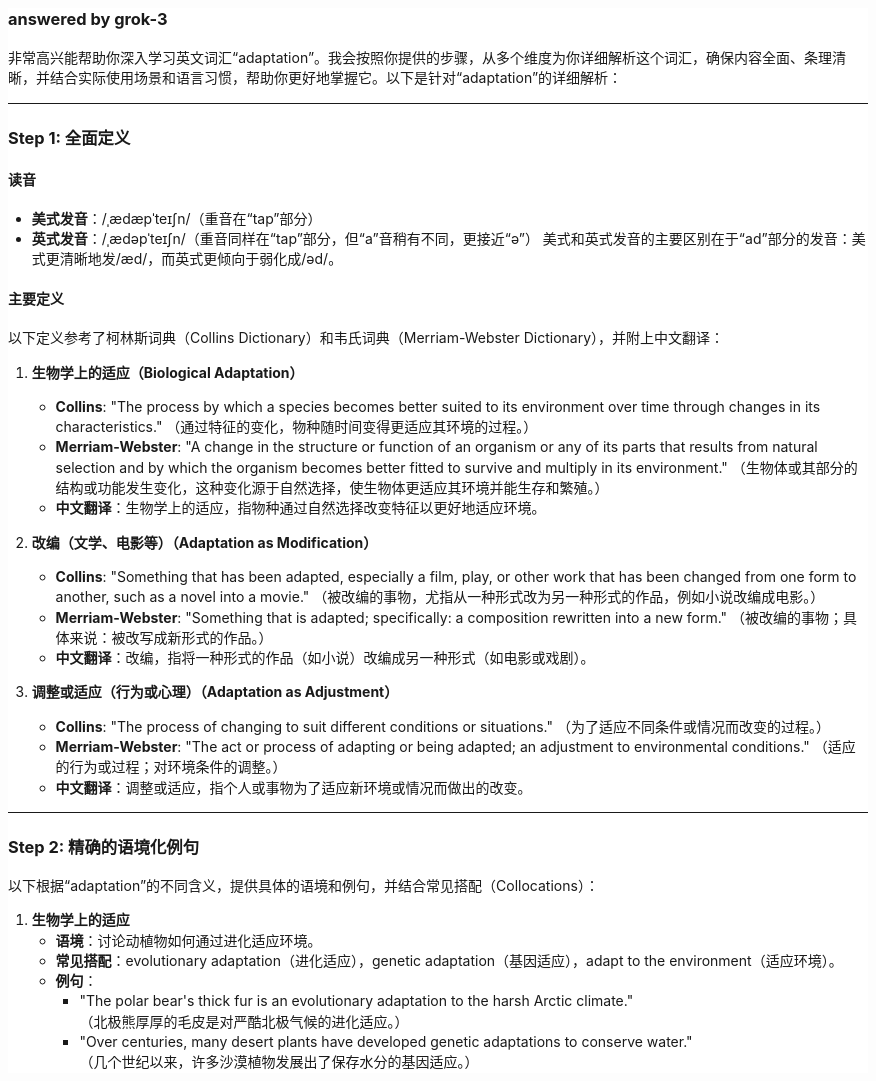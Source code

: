 ### answered by grok-3
非常高兴能帮助你深入学习英文词汇“adaptation”。我会按照你提供的步骤，从多个维度为你详细解析这个词汇，确保内容全面、条理清晰，并结合实际使用场景和语言习惯，帮助你更好地掌握它。以下是针对“adaptation”的详细解析：

---

### Step 1: 全面定义

#### 读音
- **美式发音**：/ˌædæpˈteɪʃn/（重音在“tap”部分）
- **英式发音**：/ˌædəpˈteɪʃn/（重音同样在“tap”部分，但“a”音稍有不同，更接近“ə”）
美式和英式发音的主要区别在于“ad”部分的发音：美式更清晰地发/æd/，而英式更倾向于弱化成/əd/。

#### 主要定义
以下定义参考了柯林斯词典（Collins Dictionary）和韦氏词典（Merriam-Webster Dictionary），并附上中文翻译：

1. **生物学上的适应（Biological Adaptation）**
   - **Collins**: "The process by which a species becomes better suited to its environment over time through changes in its characteristics."
     （通过特征的变化，物种随时间变得更适应其环境的过程。）
   - **Merriam-Webster**: "A change in the structure or function of an organism or any of its parts that results from natural selection and by which the organism becomes better fitted to survive and multiply in its environment."
     （生物体或其部分的结构或功能发生变化，这种变化源于自然选择，使生物体更适应其环境并能生存和繁殖。）
   - **中文翻译**：生物学上的适应，指物种通过自然选择改变特征以更好地适应环境。

2. **改编（文学、电影等）（Adaptation as Modification）**
   - **Collins**: "Something that has been adapted, especially a film, play, or other work that has been changed from one form to another, such as a novel into a movie."
     （被改编的事物，尤指从一种形式改为另一种形式的作品，例如小说改编成电影。）
   - **Merriam-Webster**: "Something that is adapted; specifically: a composition rewritten into a new form."
     （被改编的事物；具体来说：被改写成新形式的作品。）
   - **中文翻译**：改编，指将一种形式的作品（如小说）改编成另一种形式（如电影或戏剧）。

3. **调整或适应（行为或心理）（Adaptation as Adjustment）**
   - **Collins**: "The process of changing to suit different conditions or situations."
     （为了适应不同条件或情况而改变的过程。）
   - **Merriam-Webster**: "The act or process of adapting or being adapted; an adjustment to environmental conditions."
     （适应的行为或过程；对环境条件的调整。）
   - **中文翻译**：调整或适应，指个人或事物为了适应新环境或情况而做出的改变。

---

### Step 2: 精确的语境化例句

以下根据“adaptation”的不同含义，提供具体的语境和例句，并结合常见搭配（Collocations）：

1. **生物学上的适应**
   - **语境**：讨论动植物如何通过进化适应环境。
   - **常见搭配**：evolutionary adaptation（进化适应），genetic adaptation（基因适应），adapt to the environment（适应环境）。
   - **例句**：  
     - "The polar bear's thick fur is an evolutionary adaptation to the harsh Arctic climate."  
       （北极熊厚厚的毛皮是对严酷北极气候的进化适应。）
     - "Over centuries, many desert plants have developed genetic adaptations to conserve water."  
       （几个世纪以来，许多沙漠植物发展出了保存水分的基因适应。）
